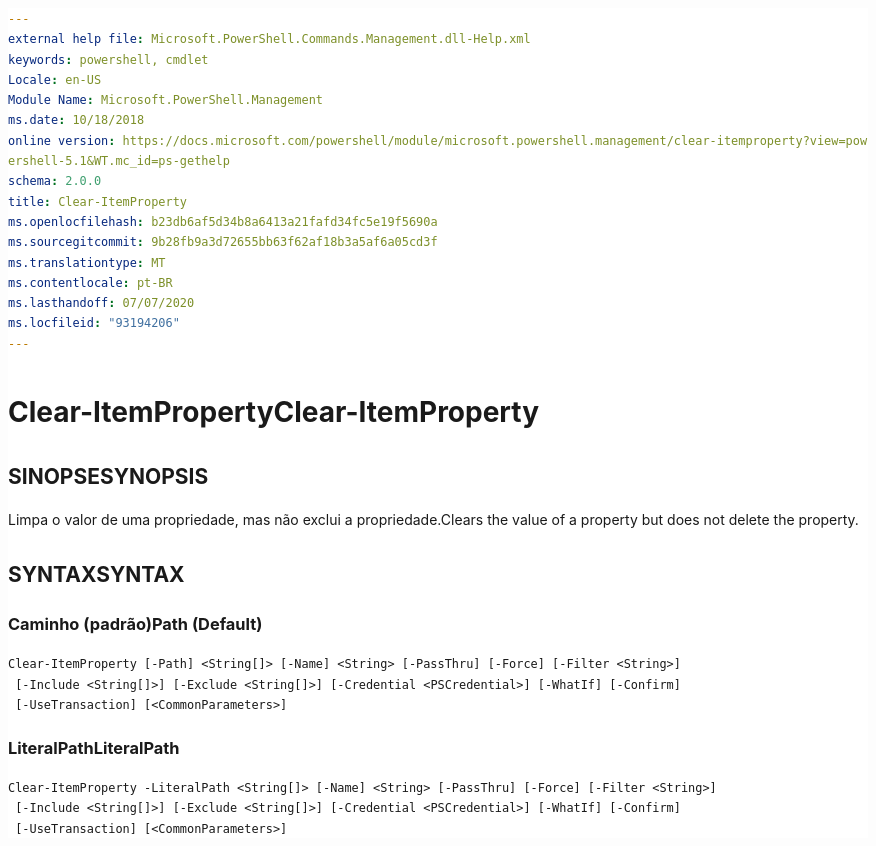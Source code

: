 ```yaml
---
external help file: Microsoft.PowerShell.Commands.Management.dll-Help.xml
keywords: powershell, cmdlet
Locale: en-US
Module Name: Microsoft.PowerShell.Management
ms.date: 10/18/2018
online version: https://docs.microsoft.com/powershell/module/microsoft.powershell.management/clear-itemproperty?view=powershell-5.1&WT.mc_id=ps-gethelp
schema: 2.0.0
title: Clear-ItemProperty
ms.openlocfilehash: b23db6af5d34b8a6413a21fafd34fc5e19f5690a
ms.sourcegitcommit: 9b28fb9a3d72655bb63f62af18b3a5af6a05cd3f
ms.translationtype: MT
ms.contentlocale: pt-BR
ms.lasthandoff: 07/07/2020
ms.locfileid: "93194206"
---
```

# <span data-ttu-id="6f18c-103">Clear-ItemProperty</span><span class="sxs-lookup"><span data-stu-id="6f18c-103">Clear-ItemProperty</span></span>

## <span data-ttu-id="6f18c-104">SINOPSE</span><span class="sxs-lookup"><span data-stu-id="6f18c-104">SYNOPSIS</span></span>
<span data-ttu-id="6f18c-105">Limpa o valor de uma propriedade, mas não exclui a propriedade.</span><span class="sxs-lookup"><span data-stu-id="6f18c-105">Clears the value of a property but does not delete the property.</span></span>

## <span data-ttu-id="6f18c-106">SYNTAX</span><span class="sxs-lookup"><span data-stu-id="6f18c-106">SYNTAX</span></span>

### <span data-ttu-id="6f18c-107">Caminho (padrão)</span><span class="sxs-lookup"><span data-stu-id="6f18c-107">Path (Default)</span></span>

```
Clear-ItemProperty [-Path] <String[]> [-Name] <String> [-PassThru] [-Force] [-Filter <String>]
 [-Include <String[]>] [-Exclude <String[]>] [-Credential <PSCredential>] [-WhatIf] [-Confirm]
 [-UseTransaction] [<CommonParameters>]
```

### <span data-ttu-id="6f18c-108">LiteralPath</span><span class="sxs-lookup"><span data-stu-id="6f18c-108">LiteralPath</span></span>

```
Clear-ItemProperty -LiteralPath <String[]> [-Name] <String> [-PassThru] [-Force] [-Filter <String>]
 [-Include <String[]>] [-Exclude <String[]>] [-Credential <PSCredential>] [-WhatIf] [-Confirm]
 [-UseTransaction] [<CommonParameters>]
```
